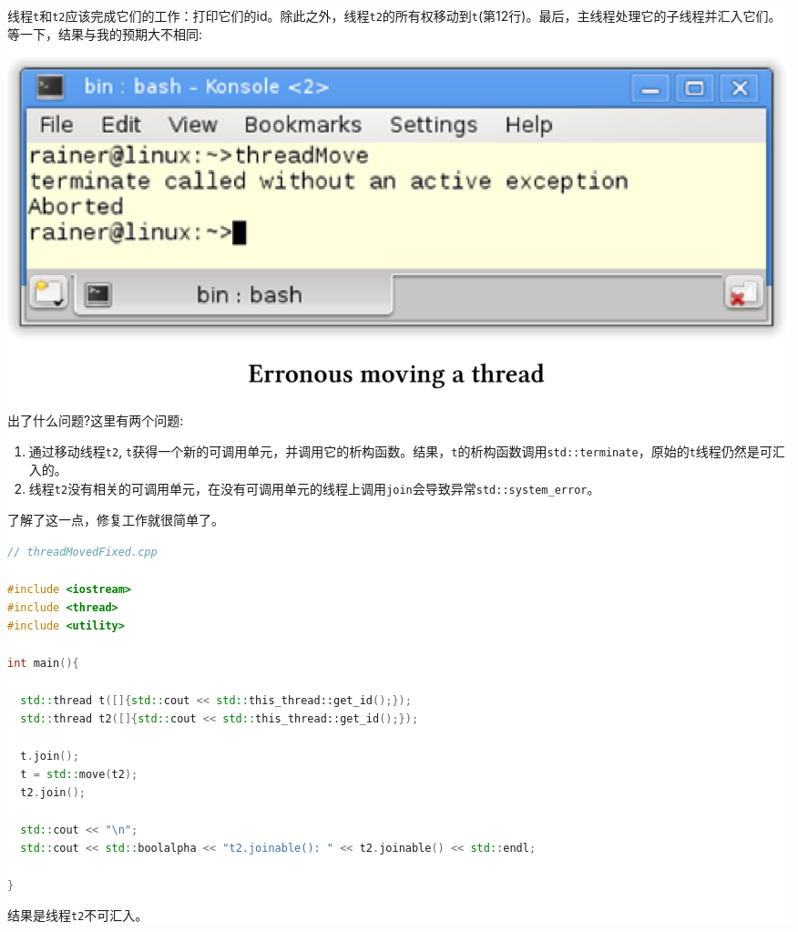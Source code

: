 线程`t`和`t2`应该完成它们的工作：打印它们的id。除此之外，线程`t2`的所有权移动到`t`(第12行)。最后，主线程处理它的子线程并汇入它们。等一下，结果与我的预期大不相同:

![](../../images/Further-Information/Challenges/9.png)

出了什么问题?这里有两个问题:

1. 通过移动线程`t2`, `t`获得一个新的可调用单元，并调用它的析构函数。结果，`t`的析构函数调用`std::terminate`，原始的`t`线程仍然是可汇入的。
2. 线程`t2`没有相关的可调用单元，在没有可调用单元的线程上调用`join`会导致异常`std::system_error`。

了解了这一点，修复工作就很简单了。

```c++
// threadMovedFixed.cpp

#include <iostream>
#include <thread>
#include <utility>

int main(){
  
  std::thread t([]{std::cout << std::this_thread::get_id();});
  std::thread t2([]{std::cout << std::this_thread::get_id();});
  
  t.join();
  t = std::move(t2);
  t2.join();
  
  std::cout << "\n";
  std::cout << std::boolalpha << "t2.joinable(): " << t2.joinable() << std::endl;
  
}
```

结果是线程`t2`不可汇入。
